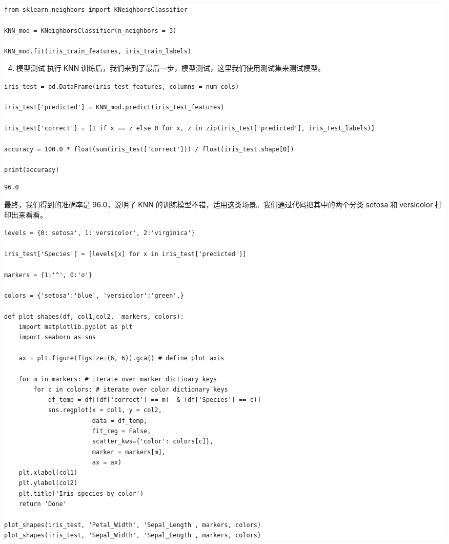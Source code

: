 
```
from sklearn.neighbors import KNeighborsClassifier

KNN_mod = KNeighborsClassifier(n_neighbors = 3)

KNN_mod.fit(iris_train_features, iris_train_labels)
```

4. 模型测试 执行 KNN 训练后，我们来到了最后一步，模型测试，这里我们使用测试集来测试模型。

```
iris_test = pd.DataFrame(iris_test_features, columns = num_cols)

iris_test['predicted'] = KNN_mod.predict(iris_test_features)

iris_test['correct'] = [1 if x == z else 0 for x, z in zip(iris_test['predicted'], iris_test_labels)]

accuracy = 100.0 * float(sum(iris_test['correct'])) / float(iris_test.shape[0])

print(accuracy)
```
```
96.0
```
最终，我们得到的准确率是 96.0，说明了 KNN 的训练模型不错，适用这类场景。我们通过代码把其中的两个分类 setosa 和 versicolor 打印出来看看。

```
levels = {0:'setosa', 1:'versicolor', 2:'virginica'}

iris_test['Species'] = [levels[x] for x in iris_test['predicted']]

markers = {1:'^', 0:'o'}

colors = {'setosa':'blue', 'versicolor':'green',}

def plot_shapes(df, col1,col2,  markers, colors):
    import matplotlib.pyplot as plt
    import seaborn as sns

    ax = plt.figure(figsize=(6, 6)).gca() # define plot axis

    for m in markers: # iterate over marker dictioary keys
        for c in colors: # iterate over color dictionary keys
            df_temp = df[(df['correct'] == m)  & (df['Species'] == c)]
            sns.regplot(x = col1, y = col2,
                        data = df_temp, 
                        fit_reg = False,
                        scatter_kws={'color': colors[c]},
                        marker = markers[m],
                        ax = ax)
    plt.xlabel(col1)
    plt.ylabel(col2)
    plt.title('Iris species by color')
    return 'Done'

plot_shapes(iris_test, 'Petal_Width', 'Sepal_Length', markers, colors)
plot_shapes(iris_test, 'Sepal_Width', 'Sepal_Length', markers, colors)
```
